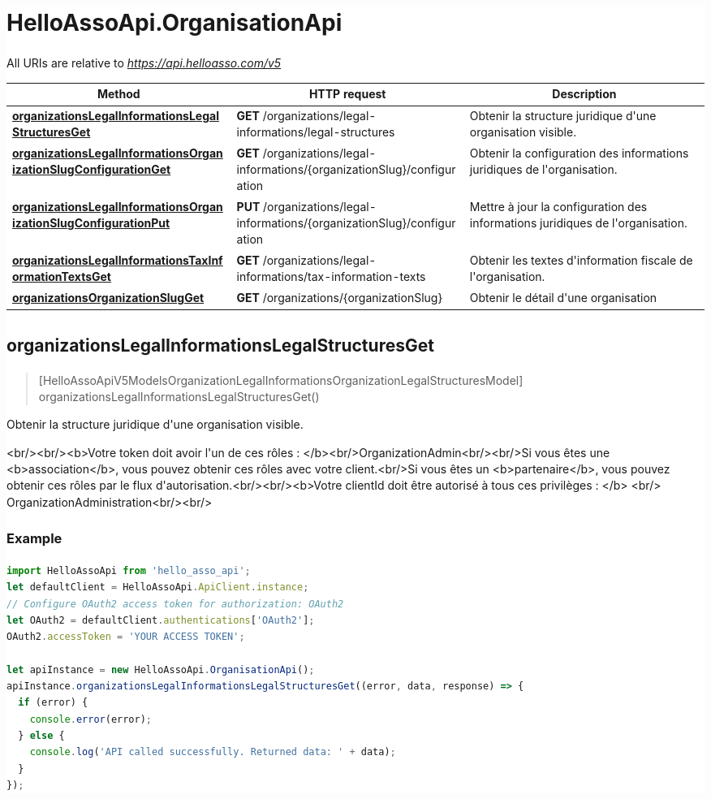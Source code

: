 # HelloAssoApi.OrganisationApi

All URIs are relative to *https://api.helloasso.com/v5*

Method | HTTP request | Description
------------- | ------------- | -------------
[**organizationsLegalInformationsLegalStructuresGet**](OrganisationApi.md#organizationsLegalInformationsLegalStructuresGet) | **GET** /organizations/legal-informations/legal-structures | Obtenir la structure juridique d&#39;une organisation visible.
[**organizationsLegalInformationsOrganizationSlugConfigurationGet**](OrganisationApi.md#organizationsLegalInformationsOrganizationSlugConfigurationGet) | **GET** /organizations/legal-informations/{organizationSlug}/configuration | Obtenir la configuration des informations juridiques de l&#39;organisation.
[**organizationsLegalInformationsOrganizationSlugConfigurationPut**](OrganisationApi.md#organizationsLegalInformationsOrganizationSlugConfigurationPut) | **PUT** /organizations/legal-informations/{organizationSlug}/configuration | Mettre à jour la configuration des informations juridiques de l&#39;organisation.
[**organizationsLegalInformationsTaxInformationTextsGet**](OrganisationApi.md#organizationsLegalInformationsTaxInformationTextsGet) | **GET** /organizations/legal-informations/tax-information-texts | Obtenir les textes d&#39;information fiscale de l&#39;organisation.
[**organizationsOrganizationSlugGet**](OrganisationApi.md#organizationsOrganizationSlugGet) | **GET** /organizations/{organizationSlug} | Obtenir le détail d&#39;une organisation



## organizationsLegalInformationsLegalStructuresGet

> [HelloAssoApiV5ModelsOrganizationLegalInformationsOrganizationLegalStructuresModel] organizationsLegalInformationsLegalStructuresGet()

Obtenir la structure juridique d&#39;une organisation visible.

&lt;br/&gt;&lt;br/&gt;&lt;b&gt;Votre token doit avoir l&#39;un de ces rôles : &lt;/b&gt;&lt;br/&gt;OrganizationAdmin&lt;br/&gt;&lt;br/&gt;Si vous êtes une &lt;b&gt;association&lt;/b&gt;, vous pouvez obtenir ces rôles avec votre client.&lt;br/&gt;Si vous êtes un &lt;b&gt;partenaire&lt;/b&gt;, vous pouvez obtenir ces rôles par le flux d&#39;autorisation.&lt;br/&gt;&lt;br/&gt;&lt;b&gt;Votre clientId doit être autorisé à tous ces privilèges : &lt;/b&gt; &lt;br/&gt; OrganizationAdministration&lt;br/&gt;&lt;br/&gt;

### Example

```javascript
import HelloAssoApi from 'hello_asso_api';
let defaultClient = HelloAssoApi.ApiClient.instance;
// Configure OAuth2 access token for authorization: OAuth2
let OAuth2 = defaultClient.authentications['OAuth2'];
OAuth2.accessToken = 'YOUR ACCESS TOKEN';

let apiInstance = new HelloAssoApi.OrganisationApi();
apiInstance.organizationsLegalInformationsLegalStructuresGet((error, data, response) => {
  if (error) {
    console.error(error);
  } else {
    console.log('API called successfully. Returned data: ' + data);
  }
});
```
